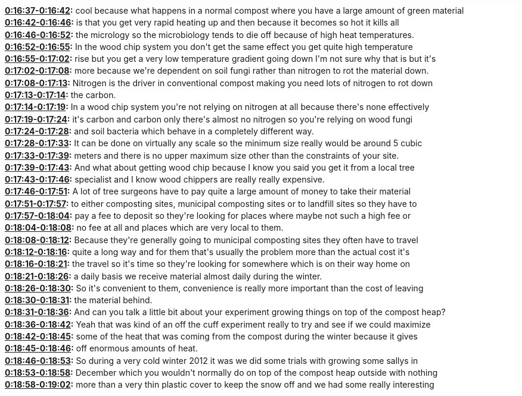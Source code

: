 **[0:16:37-0:16:42](https://soundcloud.com/farmerama-radio/07-farmerama#t=0:16:37):**  cool because what happens in a normal compost where you have a large amount of green material  
**[0:16:42-0:16:46](https://soundcloud.com/farmerama-radio/07-farmerama#t=0:16:42):**  is that you get very rapid heating up and then because it becomes so hot it kills all  
**[0:16:46-0:16:52](https://soundcloud.com/farmerama-radio/07-farmerama#t=0:16:46):**  the micrology so the microbiology tends to die off because of high heat temperatures.  
**[0:16:52-0:16:55](https://soundcloud.com/farmerama-radio/07-farmerama#t=0:16:52):**  In the wood chip system you don't get the same effect you get quite high temperature  
**[0:16:55-0:17:02](https://soundcloud.com/farmerama-radio/07-farmerama#t=0:16:55):**  rise but you get a very low temperature gradient going down I'm not sure why that is but it's  
**[0:17:02-0:17:08](https://soundcloud.com/farmerama-radio/07-farmerama#t=0:17:02):**  more because we're dependent on soil fungi rather than nitrogen to rot the material down.  
**[0:17:08-0:17:13](https://soundcloud.com/farmerama-radio/07-farmerama#t=0:17:08):**  Nitrogen is the driver in conventional compost making you need lots of nitrogen to rot down  
**[0:17:13-0:17:14](https://soundcloud.com/farmerama-radio/07-farmerama#t=0:17:13):**  the carbon.  
**[0:17:14-0:17:19](https://soundcloud.com/farmerama-radio/07-farmerama#t=0:17:14):**  In a wood chip system you're not relying on nitrogen at all because there's none effectively  
**[0:17:19-0:17:24](https://soundcloud.com/farmerama-radio/07-farmerama#t=0:17:19):**  it's carbon and carbon only there's almost no nitrogen so you're relying on wood fungi  
**[0:17:24-0:17:28](https://soundcloud.com/farmerama-radio/07-farmerama#t=0:17:24):**  and soil bacteria which behave in a completely different way.  
**[0:17:28-0:17:33](https://soundcloud.com/farmerama-radio/07-farmerama#t=0:17:28):**  It can be done on virtually any scale so the minimum size really would be around 5 cubic  
**[0:17:33-0:17:39](https://soundcloud.com/farmerama-radio/07-farmerama#t=0:17:33):**  meters and there is no upper maximum size other than the constraints of your site.  
**[0:17:39-0:17:43](https://soundcloud.com/farmerama-radio/07-farmerama#t=0:17:39):**  And what about getting wood chip because I know you said you get it from a local tree  
**[0:17:43-0:17:46](https://soundcloud.com/farmerama-radio/07-farmerama#t=0:17:43):**  specialist and I know wood chippers are really really expensive.  
**[0:17:46-0:17:51](https://soundcloud.com/farmerama-radio/07-farmerama#t=0:17:46):**  A lot of tree surgeons have to pay quite a large amount of money to take their material  
**[0:17:51-0:17:57](https://soundcloud.com/farmerama-radio/07-farmerama#t=0:17:51):**  to either composting sites, municipal composting sites or to landfill sites so they have to  
**[0:17:57-0:18:04](https://soundcloud.com/farmerama-radio/07-farmerama#t=0:17:57):**  pay a fee to deposit so they're looking for places where maybe not such a high fee or  
**[0:18:04-0:18:08](https://soundcloud.com/farmerama-radio/07-farmerama#t=0:18:04):**  no fee at all and places which are very local to them.  
**[0:18:08-0:18:12](https://soundcloud.com/farmerama-radio/07-farmerama#t=0:18:08):**  Because they're generally going to municipal composting sites they often have to travel  
**[0:18:12-0:18:16](https://soundcloud.com/farmerama-radio/07-farmerama#t=0:18:12):**  quite a long way and for them that's usually the problem more than the actual cost it's  
**[0:18:16-0:18:21](https://soundcloud.com/farmerama-radio/07-farmerama#t=0:18:16):**  the travel so it's time so they're looking for somewhere which is on their way home on  
**[0:18:21-0:18:26](https://soundcloud.com/farmerama-radio/07-farmerama#t=0:18:21):**  a daily basis we receive material almost daily during the winter.  
**[0:18:26-0:18:30](https://soundcloud.com/farmerama-radio/07-farmerama#t=0:18:26):**  So it's convenient to them, convenience is really more important than the cost of leaving  
**[0:18:30-0:18:31](https://soundcloud.com/farmerama-radio/07-farmerama#t=0:18:30):**  the material behind.  
**[0:18:31-0:18:36](https://soundcloud.com/farmerama-radio/07-farmerama#t=0:18:31):**  And can you talk a little bit about your experiment growing things on top of the compost heap?  
**[0:18:36-0:18:42](https://soundcloud.com/farmerama-radio/07-farmerama#t=0:18:36):**  Yeah that was kind of an off the cuff experiment really to try and see if we could maximize  
**[0:18:42-0:18:45](https://soundcloud.com/farmerama-radio/07-farmerama#t=0:18:42):**  some of the heat that was coming from the compost during the winter because it gives  
**[0:18:45-0:18:46](https://soundcloud.com/farmerama-radio/07-farmerama#t=0:18:45):**  off enormous amounts of heat.  
**[0:18:46-0:18:53](https://soundcloud.com/farmerama-radio/07-farmerama#t=0:18:46):**  So during a very cold winter 2012 it was we did some trials with growing some sallys in  
**[0:18:53-0:18:58](https://soundcloud.com/farmerama-radio/07-farmerama#t=0:18:53):**  December which you wouldn't normally do on top of the compost heap outside with nothing  
**[0:18:58-0:19:02](https://soundcloud.com/farmerama-radio/07-farmerama#t=0:18:58):**  more than a very thin plastic cover to keep the snow off and we had some really interesting  